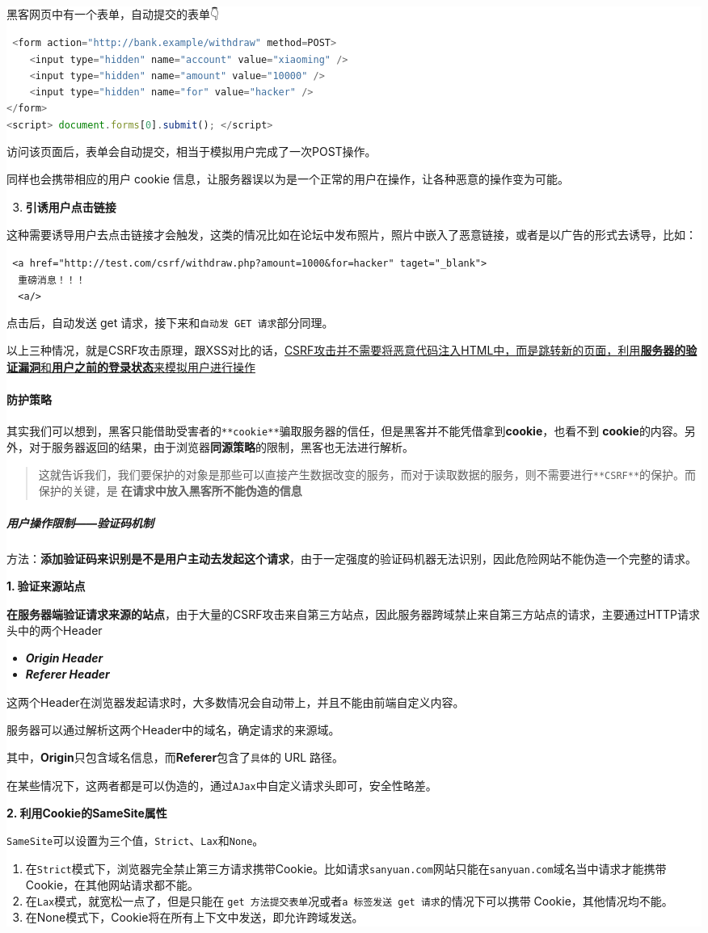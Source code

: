 黑客网页中有一个表单，自动提交的表单👇

```js
 <form action="http://bank.example/withdraw" method=POST>
    <input type="hidden" name="account" value="xiaoming" />
    <input type="hidden" name="amount" value="10000" />
    <input type="hidden" name="for" value="hacker" />
</form>
<script> document.forms[0].submit(); </script> 
```

访问该页面后，表单会自动提交，相当于模拟用户完成了一次POST操作。

同样也会携带相应的用户 cookie 信息，让服务器误以为是一个正常的用户在操作，让各种恶意的操作变为可能。

3. **引诱用户点击链接**

这种需要诱导用户去点击链接才会触发，这类的情况比如在论坛中发布照片，照片中嵌入了恶意链接，或者是以广告的形式去诱导，比如：

```text
 <a href="http://test.com/csrf/withdraw.php?amount=1000&for=hacker" taget="_blank">
  重磅消息！！！
  <a/>
```

点击后，自动发送 get 请求，接下来和`自动发 GET 请求`部分同理。

以上三种情况，就是CSRF攻击原理，跟XSS对比的话，<u>CSRF攻击并不需要将恶意代码注入HTML中，而是跳转新的页面，利用**服务器的验证漏洞**和**用户之前的登录状态**来模拟用户进行操作</u>

#### 防护策略

其实我们可以想到，黑客只能借助受害者的`**cookie**`骗取服务器的信任，但是黑客并不能凭借拿到**cookie**，也看不到 **cookie**的内容。另外，对于服务器返回的结果，由于浏览器**同源策略**的限制，黑客也无法进行解析。

> 这就告诉我们，我们要保护的对象是那些可以直接产生数据改变的服务，而对于读取数据的服务，则不需要进行`**CSRF**`的保护。而保护的关键，是 **在请求中放入黑客所不能伪造的信息**

##### 用户操作限制——验证码机制

方法：**添加验证码来识别是不是用户主动去发起这个请求**，由于一定强度的验证码机器无法识别，因此危险网站不能伪造一个完整的请求。

**1. 验证来源站点**

**在服务器端验证请求来源的站点**，由于大量的CSRF攻击来自第三方站点，因此服务器跨域禁止来自第三方站点的请求，主要通过HTTP请求头中的两个Header

- ***Origin Header***
- ***Referer Header***

这两个Header在浏览器发起请求时，大多数情况会自动带上，并且不能由前端自定义内容。

服务器可以通过解析这两个Header中的域名，确定请求的来源域。

其中，**Origin**只包含域名信息，而**Referer**包含了`具体`的 URL 路径。

在某些情况下，这两者都是可以伪造的，通过`AJax`中自定义请求头即可，安全性略差。

**2. 利用Cookie的SameSite属性**

`SameSite`可以设置为三个值，`Strict`、`Lax`和`None`。

1. 在`Strict`模式下，浏览器完全禁止第三方请求携带Cookie。比如请求`sanyuan.com`网站只能在`sanyuan.com`域名当中请求才能携带 Cookie，在其他网站请求都不能。
2. 在`Lax`模式，就宽松一点了，但是只能在 `get 方法提交表单`况或者`a 标签发送 get 请求`的情况下可以携带 Cookie，其他情况均不能。
3. 在None模式下，Cookie将在所有上下文中发送，即允许跨域发送。
